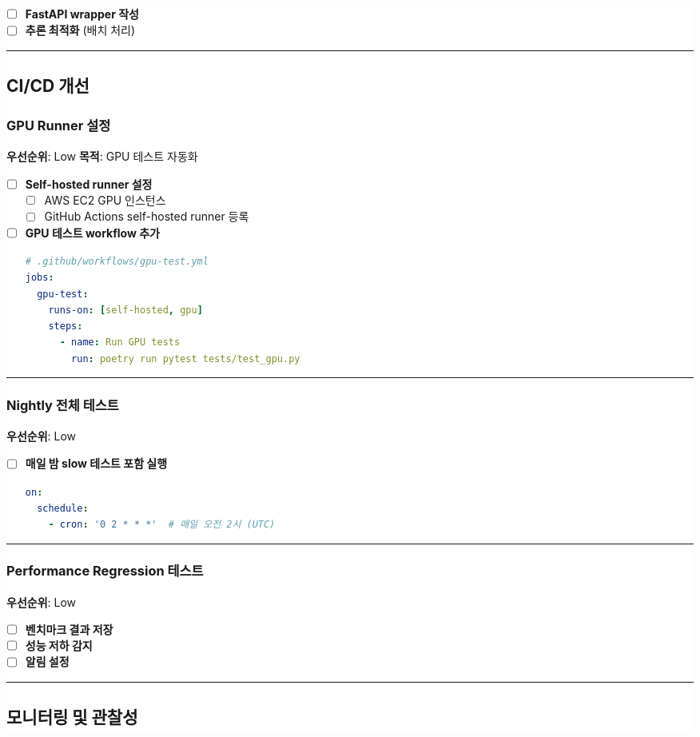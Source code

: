 - [ ] **FastAPI wrapper 작성**
- [ ] **추론 최적화** (배치 처리)

---

## CI/CD 개선

### GPU Runner 설정

**우선순위**: Low
**목적**: GPU 테스트 자동화

- [ ] **Self-hosted runner 설정**
  - [ ] AWS EC2 GPU 인스턴스
  - [ ] GitHub Actions self-hosted runner 등록

- [ ] **GPU 테스트 workflow 추가**
  ```yaml
  # .github/workflows/gpu-test.yml
  jobs:
    gpu-test:
      runs-on: [self-hosted, gpu]
      steps:
        - name: Run GPU tests
          run: poetry run pytest tests/test_gpu.py
  ```

---

### Nightly 전체 테스트

**우선순위**: Low

- [ ] **매일 밤 slow 테스트 포함 실행**
  ```yaml
  on:
    schedule:
      - cron: '0 2 * * *'  # 매일 오전 2시 (UTC)
  ```

---

### Performance Regression 테스트

**우선순위**: Low

- [ ] **벤치마크 결과 저장**
- [ ] **성능 저하 감지**
- [ ] **알림 설정**

---

## 모니터링 및 관찰성
